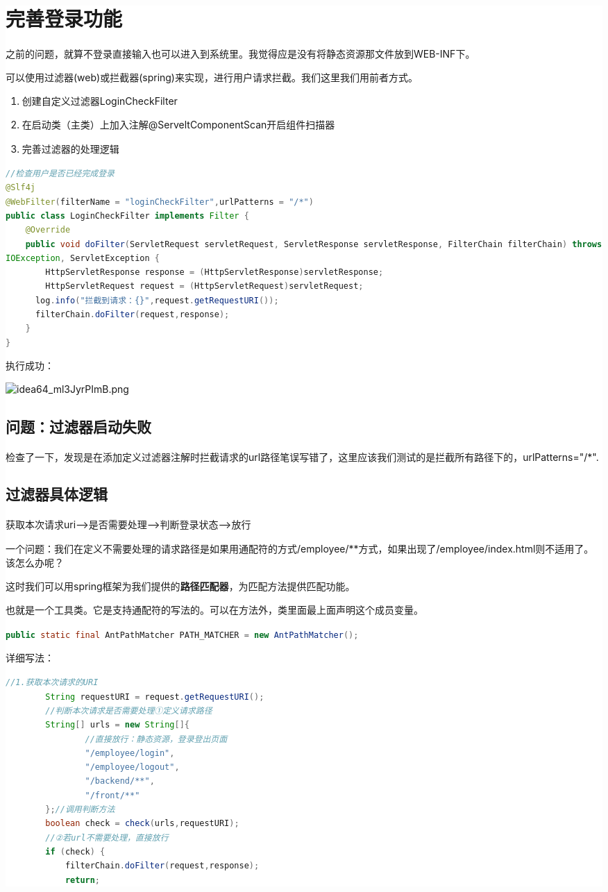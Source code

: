 # 完善登录功能

之前的问题，就算不登录直接输入也可以进入到系统里。我觉得应是没有将静态资源那文件放到WEB-INF下。

可以使用过滤器(web)或拦截器(spring)来实现，进行用户请求拦截。我们这里我们用前者方式。

1. 创建自定义过滤器LoginCheckFilter

2. 在启动类（主类）上加入注解@ServeltComponentScan开启组件扫描器

3. 完善过滤器的处理逻辑

```java
//检查用户是否已经完成登录
@Slf4j
@WebFilter(filterName = "loginCheckFilter",urlPatterns = "/*")
public class LoginCheckFilter implements Filter {
    @Override
    public void doFilter(ServletRequest servletRequest, ServletResponse servletResponse, FilterChain filterChain) throws IOException, ServletException {
        HttpServletResponse response = (HttpServletResponse)servletResponse;
        HttpServletRequest request = (HttpServletRequest)servletRequest;
      log.info("拦截到请求：{}",request.getRequestURI());
      filterChain.doFilter(request,response);
    }
}
```

执行成功：

![idea64_ml3JyrPImB.png](https://raw.githubusercontent.com/Fanyup/cloudimg/master/img/idea64_ml3JyrPImB.png)

## 问题：过滤器启动失败

检查了一下，发现是在添加定义过滤器注解时拦截请求的url路径笔误写错了，这里应该我们测试的是拦截所有路径下的，urlPatterns="/*".

## 过滤器具体逻辑

获取本次请求uri-->是否需要处理-->判断登录状态-->放行

一个问题：我们在定义不需要处理的请求路径是如果用通配符的方式/employee/**方式，如果出现了/employee/index.html则不适用了。该怎么办呢？

这时我们可以用spring框架为我们提供的**路径匹配器**，为匹配方法提供匹配功能。

也就是一个工具类。它是支持通配符的写法的。可以在方法外，类里面最上面声明这个成员变量。

```java
public static final AntPathMatcher PATH_MATCHER = new AntPathMatcher();
```

详细写法：

```java
//1.获取本次请求的URI
        String requestURI = request.getRequestURI();
        //判断本次请求是否需要处理①定义请求路径
        String[] urls = new String[]{
                //直接放行：静态资源，登录登出页面
                "/employee/login",
                "/employee/logout",
                "/backend/**",
                "/front/**"
        };//调用判断方法
        boolean check = check(urls,requestURI);
        //②若url不需要处理，直接放行
        if (check) {
            filterChain.doFilter(request,response);
            return;
```